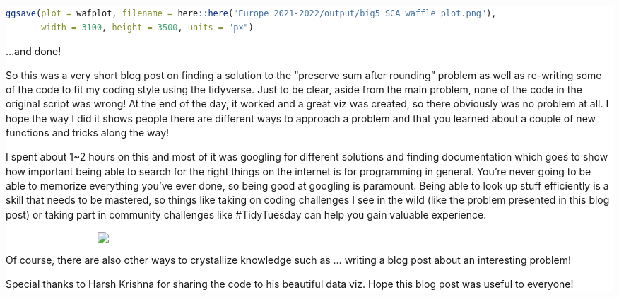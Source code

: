 ``` r
ggsave(plot = wafplot, filename = here::here("Europe 2021-2022/output/big5_SCA_waffle_plot.png"), 
       width = 3100, height = 3500, units = "px")
```

…and done!

So this was a very short blog post on finding a solution to the
“preserve sum after rounding” problem as well as re-writing some of the
code to fit my coding style using the tidyverse. Just to be clear, aside
from the main problem, none of the code in the original script was
wrong! At the end of the day, it worked and a great viz was created, so
there obviously was no problem at all. I hope the way I did it shows
people there are different ways to approach a problem and that you
learned about a couple of new functions and tricks along the way!

I spent about 1\~2 hours on this and most of it was googling for
different solutions and finding documentation which goes to show how
important being able to search for the right things on the internet is
for programming in general. You’re never going to be able to memorize
everything you’ve ever done, so being good at googling is paramount.
Being able to look up stuff efficiently is a skill that needs to be
mastered, so things like taking on coding challenges I see in the wild
(like the problem presented in this blog post) or taking part in
community challenges like \#TidyTuesday can help you gain valuable
experience.

<img src="../assets/2022-01-14-preserve-sum-rounding-soccer-viz_files/rex_experience_outranks_everything.gif" style="display: block; margin: auto;" align ="middle" width = "600" />

Of course, there are also other ways to crystallize knowledge such as …
writing a blog post about an interesting problem!

Special thanks to Harsh Krishna for sharing the code to his beautiful
data viz. Hope this blog post was useful to everyone!

<center>
<script type='text/javascript' src='https://storage.ko-fi.com/cdn/widget/Widget_2.js'></script>
<script type='text/javascript'>kofiwidget2.init('Buy Me A Coffee!', '#29abe0', 'O4O342A2A');kofiwidget2.draw();</script>
<center/>
